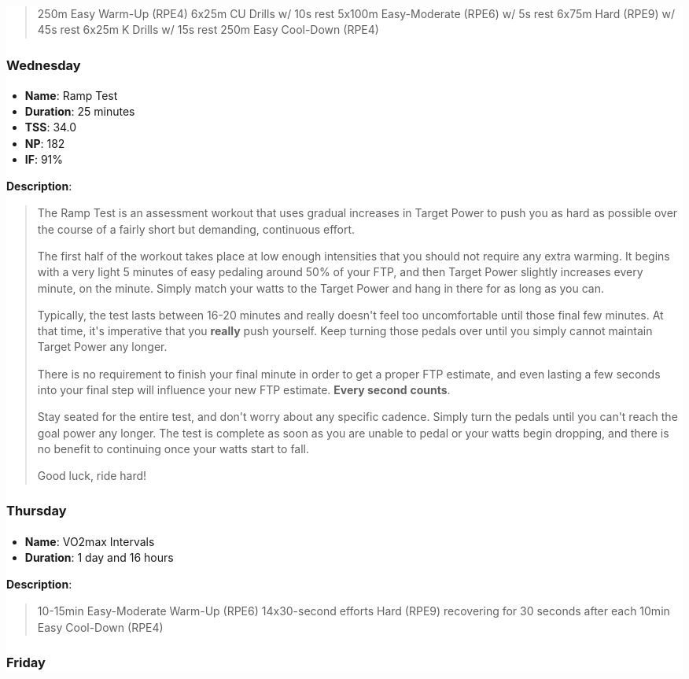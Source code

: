 > 250m Easy Warm-Up (RPE4) 6x25m CU Drills w/ 10s rest 5x100m Easy-Moderate
> (RPE6) w/ 5s rest 6x75m Hard (RPE9) w/ 45s rest 6x25m K Drills w/ 15s rest
> 250m Easy Cool-Down (RPE4)


### Wednesday 

* **Name**: Ramp Test
* **Duration**: 25 minutes
* **TSS**: 34.0
* **NP**: 182
* **IF**: 91%

**Description**:

> The Ramp Test is an assessment workout that uses gradual increases in Target
> Power to push you as hard as possible over the course of a fairly short but
> demanding, continuous effort.
> 
> The first half of the workout takes place at low enough intensities that you
> should not require any extra warming. It begins with a very light 5 minutes of
> easy pedaling around 50% of your FTP, and then Target Power slightly increases
> every minute, on the minute. Simply match your watts to the Target Power and
> hang in there for as long as you can.
> 
> Typically, the test lasts between 16-20 minutes and really doesn't feel too
> uncomfortable until those final few minutes. At that time, it's imperative
> that you **really** push yourself. Keep turning those pedals over until you
> simply cannot maintain Target Power any longer.  
> 
> There is no requirement to finish your final minute in order to get a proper
> FTP estimate, and even lasting a few seconds into your final step will
> influence your new FTP estimate. **Every second** **counts**.  
> 
> Stay seated for the entire test, and don't worry about any specific cadence.
> Simply turn the pedals until you can't reach the goal power any longer. The
> test is complete as soon as you are unable to pedal or your watts begin
> dropping, and there is no benefit to continuing once your watts start to fall.
> 
> Good luck, ride hard!


### Thursday 

* **Name**: VO2max Intervals
* **Duration**: 1 day and 16 hours


**Description**:

> 10-15min Easy-Moderate Warm-Up (RPE6) 14x30-second efforts Hard (RPE9)
> recovering for 30 seconds after each 10min Easy Cool-Down (RPE4)


### Friday 
